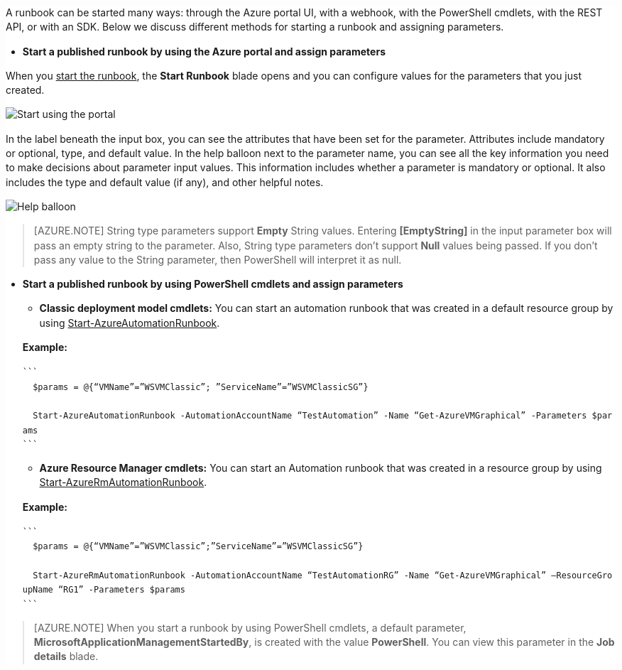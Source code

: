 A runbook can be started many ways: through the Azure portal UI, with a webhook, with the PowerShell cmdlets, with the REST API, or with an SDK. Below we discuss different methods for starting a runbook and assigning parameters.

- **Start a published runbook by using the Azure portal and assign parameters**

When you [start the runbook](automation-starting-a-runbook.md#starting-a-runbook-with-the-azure-portal), the **Start Runbook** blade opens and you can configure values for the parameters that you just created.

![Start using the portal](media/automation-runbook-input-parameters/automation_04_StartRunbookUsingPortal.png)

In the label beneath the input box, you can see the attributes that have been set for the parameter. Attributes include mandatory or optional, type, and default value. In the help balloon next to the parameter name, you can see all the key information you need to make decisions about parameter input values. This information includes whether a parameter is mandatory or optional. It also includes the type and default value (if any), and other helpful notes.

![Help balloon](media/automation-runbook-input-parameters/automation_05_HelpBaloon.png)


>[AZURE.NOTE] String type parameters support **Empty** String values.  Entering **[EmptyString]** in the input parameter box will pass an empty string to the parameter. Also, String type parameters don’t support **Null** values being passed. If you don’t pass any value to the String parameter, then PowerShell will interpret it as null.

- **Start a published runbook by using PowerShell cmdlets and assign parameters**

    - **Classic deployment model cmdlets:** You can start an automation runbook that was created in a default resource group by using [Start-AzureAutomationRunbook](https://msdn.microsoft.com/library/dn690259.aspx).

    **Example:**  

      ```
        $params = @{“VMName”=”WSVMClassic”; ”ServiceName”=”WSVMClassicSG”}

        Start-AzureAutomationRunbook -AutomationAccountName “TestAutomation” -Name “Get-AzureVMGraphical” -Parameters $params
      ```

    - **Azure Resource Manager cmdlets:** You can start an Automation runbook that was created in a resource group by using [Start-AzureRmAutomationRunbook](https://msdn.microsoft.com/library/mt603661.aspx).


    **Example:**  

      ```
        $params = @{“VMName”=”WSVMClassic”;”ServiceName”=”WSVMClassicSG”}

        Start-AzureRmAutomationRunbook -AutomationAccountName “TestAutomationRG” -Name “Get-AzureVMGraphical” –ResourceGroupName “RG1” -Parameters $params
      ```

>[AZURE.NOTE] When you start a runbook by using PowerShell cmdlets, a default parameter, **MicrosoftApplicationManagementStartedBy**, is created with the value **PowerShell**. You can view this parameter in the **Job details** blade.

